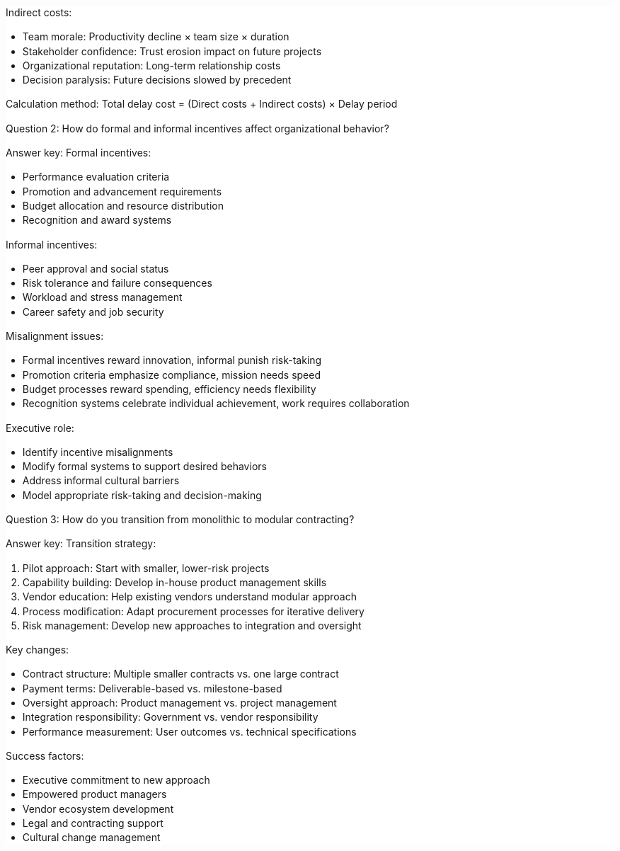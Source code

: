 Indirect costs:

* Team morale: Productivity decline × team size × duration
* Stakeholder confidence: Trust erosion impact on future projects
* Organizational reputation: Long-term relationship costs
* Decision paralysis: Future decisions slowed by precedent

Calculation method: Total delay cost \= (Direct costs \+ Indirect costs) × Delay period

Question 2: How do formal and informal incentives affect organizational behavior?

Answer key: Formal incentives:

* Performance evaluation criteria
* Promotion and advancement requirements
* Budget allocation and resource distribution
* Recognition and award systems

Informal incentives:

* Peer approval and social status
* Risk tolerance and failure consequences
* Workload and stress management
* Career safety and job security

Misalignment issues:

* Formal incentives reward innovation, informal punish risk-taking
* Promotion criteria emphasize compliance, mission needs speed
* Budget processes reward spending, efficiency needs flexibility
* Recognition systems celebrate individual achievement, work requires collaboration

Executive role:

* Identify incentive misalignments
* Modify formal systems to support desired behaviors
* Address informal cultural barriers
* Model appropriate risk-taking and decision-making

Question 3: How do you transition from monolithic to modular contracting?

Answer key: Transition strategy:

1. Pilot approach: Start with smaller, lower-risk projects
2. Capability building: Develop in-house product management skills
3. Vendor education: Help existing vendors understand modular approach
4. Process modification: Adapt procurement processes for iterative delivery
5. Risk management: Develop new approaches to integration and oversight

Key changes:

* Contract structure: Multiple smaller contracts vs. one large contract
* Payment terms: Deliverable-based vs. milestone-based
* Oversight approach: Product management vs. project management
* Integration responsibility: Government vs. vendor responsibility
* Performance measurement: User outcomes vs. technical specifications

Success factors:

* Executive commitment to new approach
* Empowered product managers
* Vendor ecosystem development
* Legal and contracting support
* Cultural change management
